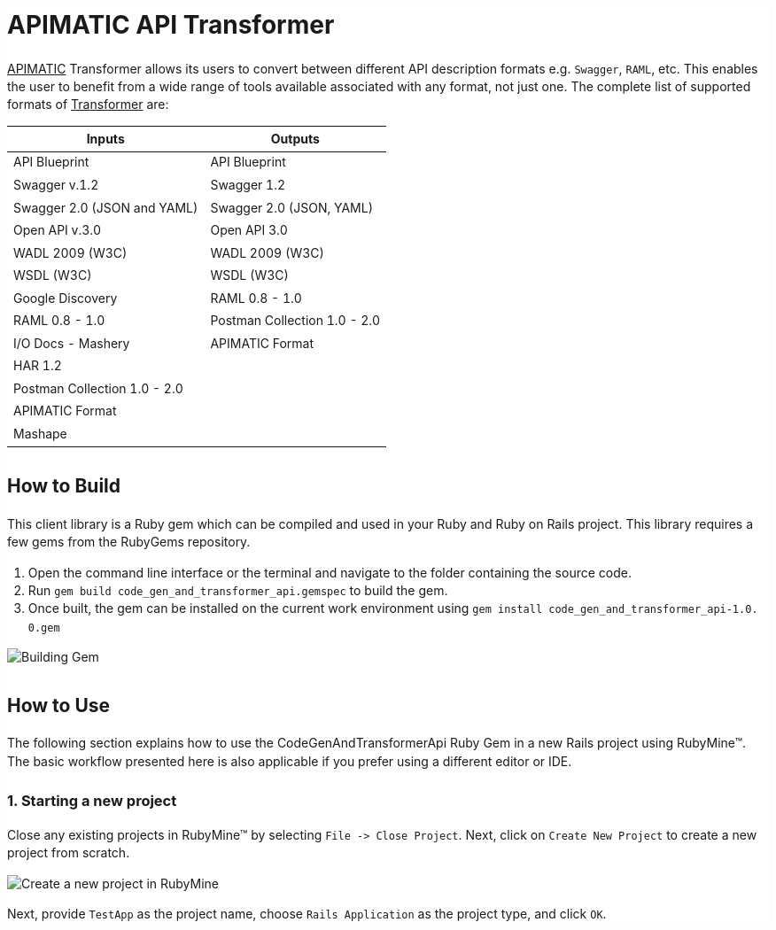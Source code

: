 # APIMATIC API Transformer

[APIMATIC](https://www.apimatic.io) Transformer allows its users to convert between different API description formats e.g. `Swagger`, `RAML`, etc. This enables the user to benefit from a wide range of tools available associated with any format, not just one. 
The complete list of supported formats of [Transformer](https://apimatic.io/transformer) are: 

Inputs  			| Outputs
------------------  | -------------------
API Blueprint		| API Blueprint
Swagger v.1.2		| Swagger 1.2
Swagger 2.0 (JSON and YAML)	| Swagger 2.0 (JSON, YAML)
Open API v.3.0 	| Open API 3.0
WADL 2009 (W3C)	| WADL 2009 (W3C)
WSDL (W3C)		| WSDL (W3C)
Google Discovery    | RAML 0.8 - 1.0	
RAML 0.8 - 1.0	    | Postman Collection 1.0 - 2.0
I/O Docs - Mashery	| APIMATIC Format	
HAR 1.2		|
Postman Collection 1.0 - 2.0	|
APIMATIC Format		|
Mashape		|

## How to Build

This client library is a Ruby gem which can be compiled and used in your Ruby and Ruby on Rails project. This library requires a few gems from the RubyGems repository.

1. Open the command line interface or the terminal and navigate to the folder containing the source code.
2. Run ``` gem build code_gen_and_transformer_api.gemspec ``` to build the gem.
3. Once built, the gem can be installed on the current work environment using ``` gem install code_gen_and_transformer_api-1.0.0.gem ```

![Building Gem](https://apidocs.io/illustration/ruby?step=buildSDK&workspaceFolder=CodeGen%20and%20Transformer%20API-Ruby&workspaceName=CodeGen%20and%20Transformer%20API-Ruby&projectName=code_gen_and_transformer_api&gemName=code_gen_and_transformer_api&gemVer=1.0.0)

## How to Use

The following section explains how to use the CodeGenAndTransformerApi Ruby Gem in a new Rails project using RubyMine&trade;. The basic workflow presented here is also applicable if you prefer using a different editor or IDE.

### 1. Starting a new project

Close any existing projects in RubyMine&trade; by selecting ``` File -> Close Project ```. Next, click on ``` Create New Project ``` to create a new project from scratch.

![Create a new project in RubyMine](https://apidocs.io/illustration/ruby?step=createNewProject0&workspaceFolder=CodeGen%20and%20Transformer%20API-Ruby&workspaceName=CodeGenAndTransformerApi&projectName=code_gen_and_transformer_api&gemName=code_gen_and_transformer_api&gemVer=1.0.0)

Next, provide ``` TestApp ``` as the project name, choose ``` Rails Application ``` as the project type, and click ``` OK ```.
